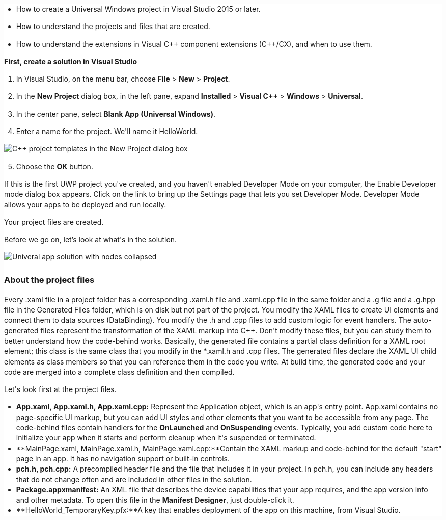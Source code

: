 -   How to create a Universal Windows project in Visual Studio 2015 or later.

-   How to understand the projects and files that are created.

-   How to understand the extensions in Visual C++ component extensions (C++/CX), and when to use them.

**First, create a solution in Visual Studio**

1.  In Visual Studio, on the menu bar, choose **File** > **New** > **Project**.

2.  In the **New Project** dialog box, in the left pane, expand **Installed** > **Visual C++** > **Windows** > **Universal**.

3.  In the center pane, select **Blank App (Universal Windows)**.

4.  Enter a name for the project. We'll name it HelloWorld.

 ![C++ project templates in the New Project dialog box ](images/vs2015-newuniversalproject-cpp.png)

5.  Choose the **OK** button.

   If this is the first UWP project you've created, and you haven't enabled Developer Mode on your computer, the Enable Developer mode dialog box appears. Click on the link to bring up the Settings page that lets you set Developer Mode. Developer Mode allows your apps to be deployed and run locally.

   Your project files are created.

Before we go on, let’s look at what's in the solution.

![Univeral app solution with nodes collapsed](images/vs2015-solutionexploreruniversal-0-cpp.png)

### About the project files

Every .xaml file in a project folder has a corresponding .xaml.h file and .xaml.cpp file in the same folder and a .g file and a .g.hpp file in the Generated Files folder, which is on disk but not part of the project. You modify the XAML files to create UI elements and connect them to data sources (DataBinding). You modify the .h and .cpp files to add custom logic for event handlers. The auto-generated files represent the transformation of the XAML markup into C++. Don't modify these files, but you can study them to better understand how the code-behind works. Basically, the generated file contains a partial class definition for a XAML root element; this class is the same class that you modify in the \*.xaml.h and .cpp files. The generated files declare the XAML UI child elements as class members so that you can reference them in the code you write. At build time, the generated code and your code are merged into a complete class definition and then compiled.

Let's look first at the project files.

-   **App.xaml, App.xaml.h, App.xaml.cpp:** Represent the Application object, which is an app's entry point. App.xaml contains no page-specific UI markup, but you can add UI styles and other elements that you want to be accessible from any page. The code-behind files contain handlers for the **OnLaunched** and **OnSuspending** events. Typically, you add custom code here to initialize your app when it starts and perform cleanup when it's suspended or terminated.
-   **MainPage.xaml, MainPage.xaml.h, MainPage.xaml.cpp:**Contain the XAML markup and code-behind for the default "start" page in an app. It has no navigation support or built-in controls.
-   **pch.h, pch.cpp:** A precompiled header file and the file that includes it in your project. In pch.h, you can include any headers that do not change often and are included in other files in the solution.
-   **Package.appxmanifest:** An XML file that describes the device capabilities that your app requires, and the app version info and other metadata. To open this file in the **Manifest Designer**, just double-click it.
-   **HelloWorld\_TemporaryKey.pfx:**A key that enables deployment of the app on this machine, from Visual Studio.
